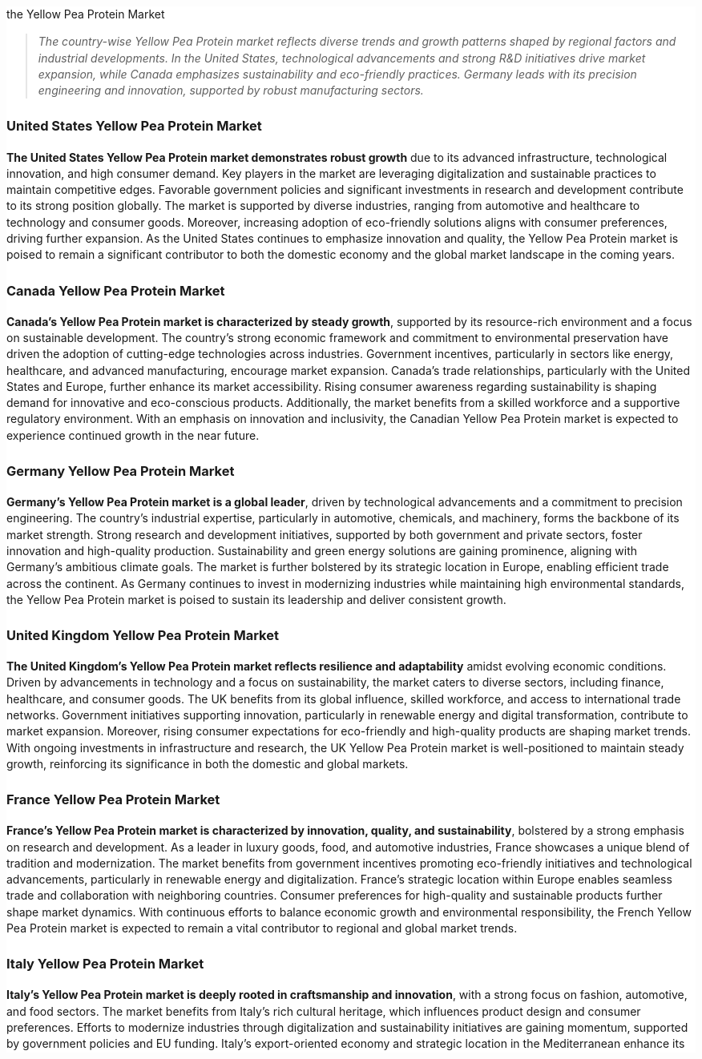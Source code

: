 the Yellow Pea Protein Market<br /></span></h1><blockquote><p><em><span class="">The country-wise Yellow Pea Protein market reflects diverse trends and growth patterns shaped by regional factors and industrial developments. In the United States, technological advancements and strong R&amp;D initiatives drive market expansion, while Canada emphasizes sustainability and eco-friendly practices. Germany leads with its precision engineering and innovation, supported by robust manufacturing sectors.</span></em></p></blockquote><h3><strong>United States Yellow Pea Protein Market</strong></h3><p><strong>The United States Yellow Pea Protein market demonstrates robust growth</strong> due to its advanced infrastructure, technological innovation, and high consumer demand. Key players in the market are leveraging digitalization and sustainable practices to maintain competitive edges. Favorable government policies and significant investments in research and development contribute to its strong position globally. The market is supported by diverse industries, ranging from automotive and healthcare to technology and consumer goods. Moreover, increasing adoption of eco-friendly solutions aligns with consumer preferences, driving further expansion. As the United States continues to emphasize innovation and quality, the Yellow Pea Protein market is poised to remain a significant contributor to both the domestic economy and the global market landscape in the coming years.</p><h3><strong>Canada Yellow Pea Protein Market</strong></h3><p><strong>Canada&rsquo;s Yellow Pea Protein market is characterized by steady growth</strong>, supported by its resource-rich environment and a focus on sustainable development. The country&rsquo;s strong economic framework and commitment to environmental preservation have driven the adoption of cutting-edge technologies across industries. Government incentives, particularly in sectors like energy, healthcare, and advanced manufacturing, encourage market expansion. Canada&rsquo;s trade relationships, particularly with the United States and Europe, further enhance its market accessibility. Rising consumer awareness regarding sustainability is shaping demand for innovative and eco-conscious products. Additionally, the market benefits from a skilled workforce and a supportive regulatory environment. With an emphasis on innovation and inclusivity, the Canadian Yellow Pea Protein market is expected to experience continued growth in the near future.</p><h3><strong>Germany Yellow Pea Protein Market</strong></h3><p><strong>Germany&rsquo;s Yellow Pea Protein market is a global leader</strong>, driven by technological advancements and a commitment to precision engineering. The country&rsquo;s industrial expertise, particularly in automotive, chemicals, and machinery, forms the backbone of its market strength. Strong research and development initiatives, supported by both government and private sectors, foster innovation and high-quality production. Sustainability and green energy solutions are gaining prominence, aligning with Germany&rsquo;s ambitious climate goals. The market is further bolstered by its strategic location in Europe, enabling efficient trade across the continent. As Germany continues to invest in modernizing industries while maintaining high environmental standards, the Yellow Pea Protein market is poised to sustain its leadership and deliver consistent growth.</p><h3><strong>United Kingdom Yellow Pea Protein Market</strong></h3><p><strong>The United Kingdom&rsquo;s Yellow Pea Protein market reflects resilience and adaptability</strong> amidst evolving economic conditions. Driven by advancements in technology and a focus on sustainability, the market caters to diverse sectors, including finance, healthcare, and consumer goods. The UK benefits from its global influence, skilled workforce, and access to international trade networks. Government initiatives supporting innovation, particularly in renewable energy and digital transformation, contribute to market expansion. Moreover, rising consumer expectations for eco-friendly and high-quality products are shaping market trends. With ongoing investments in infrastructure and research, the UK Yellow Pea Protein market is well-positioned to maintain steady growth, reinforcing its significance in both the domestic and global markets.</p><h3><strong>France Yellow Pea Protein Market</strong></h3><p><strong>France&rsquo;s Yellow Pea Protein market is characterized by innovation, quality, and sustainability</strong>, bolstered by a strong emphasis on research and development. As a leader in luxury goods, food, and automotive industries, France showcases a unique blend of tradition and modernization. The market benefits from government incentives promoting eco-friendly initiatives and technological advancements, particularly in renewable energy and digitalization. France&rsquo;s strategic location within Europe enables seamless trade and collaboration with neighboring countries. Consumer preferences for high-quality and sustainable products further shape market dynamics. With continuous efforts to balance economic growth and environmental responsibility, the French Yellow Pea Protein market is expected to remain a vital contributor to regional and global market trends.</p><h3><strong>Italy Yellow Pea Protein Market</strong></h3><p><strong>Italy&rsquo;s Yellow Pea Protein market is deeply rooted in craftsmanship and innovation</strong>, with a strong focus on fashion, automotive, and food sectors. The market benefits from Italy&rsquo;s rich cultural heritage, which influences product design and consumer preferences. Efforts to modernize industries through digitalization and sustainability initiatives are gaining momentum, supported by government policies and EU funding. Italy&rsquo;s export-oriented economy and strategic location in the Mediterranean enhance its